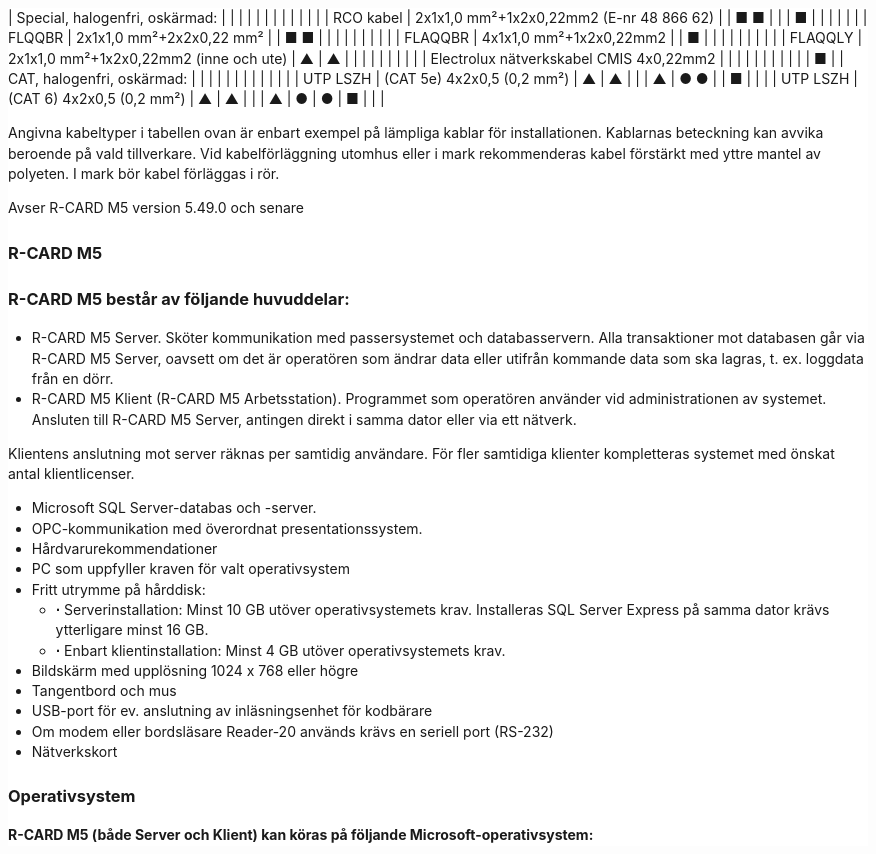| Special, halogenfri, oskärmad:                                              |                                          |            |           |                     |              |                     |          |              |     |      |                    |
| RCO kabel                                                                   | 2x1x1,0 mm²+1x2x0,22mm2 (E-nr 48 866 62) |            | ■ ■       |                     |              | ■                   |          |              |     |      |                    |
| FLQQBR                                                                      | 2x1x1,0 mm²+2x2x0,22 mm²                 |            | ■ ■       |                     |              |                     |          |              |     |      |                    |
| FLAQQBR                                                                     | 4x1x1,0 mm²+1x2x0,22mm2                  |            | ■         |                     |              |                     |          |              |     |      |                    |
| FLAQQLY                                                                     | 2x1x1,0 mm²+1x2x0,22mm2 (inne och ute)   | ▲          | ▲         |                     |              |                     |          |              |     |      |                    |
| Electrolux nätverkskabel CMIS 4x0,22mm2                                     |                                          |            |           |                     |              |                     |          |              |     |      | ■                  |
| CAT, halogenfri, oskärmad:                                                  |                                          |            |           |                     |              |                     |          |              |     |      |                    |
| UTP LSZH                                                                    | (CAT 5e) 4x2x0,5 (0,2 mm²)               | ▲          | ▲         |                     |              | ▲                   | ● ●      |              | ■   |      |                    |
| UTP LSZH                                                                    | (CAT 6) 4x2x0,5 (0,2 mm²)                | ▲          | ▲         |                     |              | ▲                   | ●        | ●            | ■   |      |                    |

Angivna kabeltyper i tabellen ovan är enbart exempel på lämpliga kablar för installationen. Kablarnas beteckning kan avvika beroende på vald tillverkare. Vid kabelförläggning utomhus eller i mark rekommenderas kabel förstärkt med yttre mantel av polyeten. I mark bör kabel förläggas i rör.

Avser R-CARD M5 version 5.49.0 och senare

### **R-CARD M5**

### **R-CARD M5 består av följande huvuddelar:**

- R-CARD M5 Server. Sköter kommunikation med passersystemet och databasservern. Alla transaktioner mot databasen går via R-CARD M5 Server, oavsett om det är operatören som ändrar data eller utifrån kommande data som ska lagras, t. ex. loggdata från en dörr.
- R-CARD M5 Klient (R-CARD M5 Arbetsstation). Programmet som operatören använder vid administrationen av systemet. Ansluten till R-CARD M5 Server, antingen direkt i samma dator eller via ett nätverk.

Klientens anslutning mot server räknas per samtidig användare. För fler samtidiga klienter kompletteras systemet med önskat antal klientlicenser.

- Microsoft SQL Server-databas och -server.
- OPC-kommunikation med överordnat presentationssystem.
- Hårdvarurekommendationer
- PC som uppfyller kraven för valt operativsystem
- Fritt utrymme på hårddisk:
	- **⋅** Serverinstallation: Minst 10 GB utöver operativsystemets krav. Installeras SQL Server Express på samma dator krävs ytterligare minst 16 GB.
	- **⋅** Enbart klientinstallation: Minst 4 GB utöver operativsystemets krav.
- Bildskärm med upplösning 1024 x 768 eller högre
- Tangentbord och mus
- USB-port för ev. anslutning av inläsningsenhet för kodbärare
- Om modem eller bordsläsare Reader-20 används krävs en seriell port (RS-232)
- Nätverkskort

### **Operativsystem**

**R-CARD M5 (både Server och Klient) kan köras på följande Microsoft-operativsystem:**
